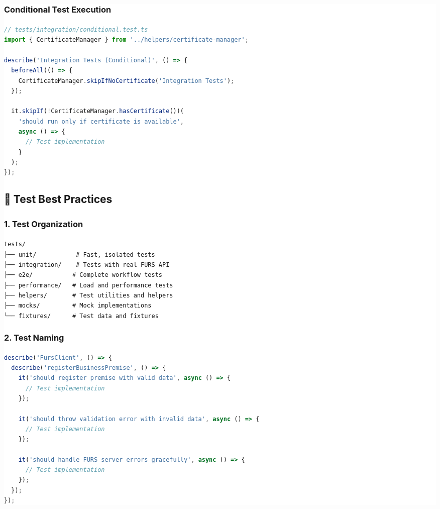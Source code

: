 ### Conditional Test Execution

```typescript
// tests/integration/conditional.test.ts
import { CertificateManager } from '../helpers/certificate-manager';

describe('Integration Tests (Conditional)', () => {
  beforeAll(() => {
    CertificateManager.skipIfNoCertificate('Integration Tests');
  });

  it.skipIf(!CertificateManager.hasCertificate())(
    'should run only if certificate is available',
    async () => {
      // Test implementation
    }
  );
});
```

## 🎯 Test Best Practices

### 1. Test Organization

```
tests/
├── unit/           # Fast, isolated tests
├── integration/    # Tests with real FURS API
├── e2e/           # Complete workflow tests
├── performance/   # Load and performance tests
├── helpers/       # Test utilities and helpers
├── mocks/         # Mock implementations
└── fixtures/      # Test data and fixtures
```

### 2. Test Naming

```typescript
describe('FursClient', () => {
  describe('registerBusinessPremise', () => {
    it('should register premise with valid data', async () => {
      // Test implementation
    });
    
    it('should throw validation error with invalid data', async () => {
      // Test implementation
    });
    
    it('should handle FURS server errors gracefully', async () => {
      // Test implementation
    });
  });
});
```
